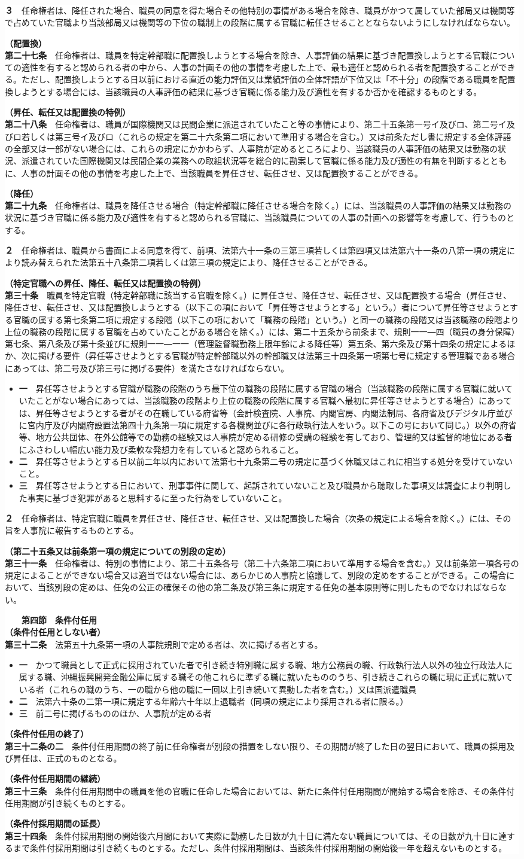 **３**　任命権者は、降任された場合、職員の同意を得た場合その他特別の事情がある場合を除き、職員がかつて属していた部局又は機関等で占めていた官職より当該部局又は機関等の下位の職制上の段階に属する官職に転任させることとならないようにしなければならない。  
  
**（配置換）**  
**第二十七条**　任命権者は、職員を特定幹部職に配置換しようとする場合を除き、人事評価の結果に基づき配置換しようとする官職についての適性を有すると認められる者の中から、人事の計画その他の事情を考慮した上で、最も適任と認められる者を配置換することができる。ただし、配置換しようとする日以前における直近の能力評価又は業績評価の全体評語が下位又は「不十分」の段階である職員を配置換しようとする場合には、当該職員の人事評価の結果に基づき官職に係る能力及び適性を有するか否かを確認するものとする。  
  
**（昇任、転任又は配置換の特例）**  
**第二十八条**　任命権者は、職員が国際機関又は民間企業に派遣されていたこと等の事情により、第二十五条第一号イ及びロ、第二号イ及びロ若しくは第三号イ及びロ（これらの規定を第二十六条第二項において準用する場合を含む。）又は前条ただし書に規定する全体評語の全部又は一部がない場合には、これらの規定にかかわらず、人事院が定めるところにより、当該職員の人事評価の結果又は勤務の状況、派遣されていた国際機関又は民間企業の業務への取組状況等を総合的に勘案して官職に係る能力及び適性の有無を判断するとともに、人事の計画その他の事情を考慮した上で、当該職員を昇任させ、転任させ、又は配置換することができる。  
  
**（降任）**  
**第二十九条**　任命権者は、職員を降任させる場合（特定幹部職に降任させる場合を除く。）には、当該職員の人事評価の結果又は勤務の状況に基づき官職に係る能力及び適性を有すると認められる官職に、当該職員についての人事の計画への影響等を考慮して、行うものとする。  
  
**２**　任命権者は、職員から書面による同意を得て、前項、法第六十一条の三第三項若しくは第四項又は法第六十一条の八第一項の規定により読み替えられた法第五十八条第二項若しくは第三項の規定により、降任させることができる。  
  
**（特定官職への昇任、降任、転任又は配置換の特例）**  
**第三十条**　職員を特定官職（特定幹部職に該当する官職を除く。）に昇任させ、降任させ、転任させ、又は配置換する場合（昇任させ、降任させ、転任させ、又は配置換しようとする（以下この項において「昇任等させようとする」という。）者について昇任等させようとする官職の属する第七条第二項に規定する段階（以下この項において「職務の段階」という。）と同一の職務の段階又は当該職務の段階より上位の職務の段階に属する官職を占めていたことがある場合を除く。）には、第二十五条から前条まで、規則一一―四（職員の身分保障）第七条、第八条及び第十条並びに規則一一―一一（管理監督職勤務上限年齢による降任等）第五条、第六条及び第十四条の規定によるほか、次に掲げる要件（昇任等させようとする官職が特定幹部職以外の幹部職又は法第三十四条第一項第七号に規定する管理職である場合にあっては、第二号及び第三号に掲げる要件）を満たさなければならない。  
* **一**　昇任等させようとする官職が職務の段階のうち最下位の職務の段階に属する官職の場合（当該職務の段階に属する官職に就いていたことがない場合にあっては、当該職務の段階より上位の職務の段階に属する官職へ最初に昇任等させようとする場合）にあっては、昇任等させようとする者がその在職している府省等（会計検査院、人事院、内閣官房、内閣法制局、各府省及びデジタル庁並びに宮内庁及び内閣府設置法第四十九条第一項に規定する各機関並びに各行政執行法人をいう。以下この号において同じ。）以外の府省等、地方公共団体、在外公館等での勤務の経験又は人事院が定める研修の受講の経験を有しており、管理的又は監督的地位にある者にふさわしい幅広い能力及び柔軟な発想力を有していると認められること。  
* **二**　昇任等させようとする日以前二年以内において法第七十九条第二号の規定に基づく休職又はこれに相当する処分を受けていないこと。  
* **三**　昇任等させようとする日において、刑事事件に関して、起訴されていないこと及び職員から聴取した事項又は調査により判明した事実に基づき犯罪があると思料するに至った行為をしていないこと。  
  
**２**　任命権者は、特定官職に職員を昇任させ、降任させ、転任させ、又は配置換した場合（次条の規定による場合を除く。）には、その旨を人事院に報告するものとする。  
  
**（第二十五条又は前条第一項の規定についての別段の定め）**  
**第三十一条**　任命権者は、特別の事情により、第二十五条各号（第二十六条第二項において準用する場合を含む。）又は前条第一項各号の規定によることができない場合又は適当ではない場合には、あらかじめ人事院と協議して、別段の定めをすることができる。この場合において、当該別段の定めは、任免の公正の確保その他の第二条及び第三条に規定する任免の基本原則等に則したものでなければならない。  
  
&emsp;&emsp;**第四節　条件付任用**  
**（条件付任用としない者）**  
**第三十二条**　法第五十九条第一項の人事院規則で定める者は、次に掲げる者とする。  
* **一**　かつて職員として正式に採用されていた者で引き続き特別職に属する職、地方公務員の職、行政執行法人以外の独立行政法人に属する職、沖縄振興開発金融公庫に属する職その他これらに準ずる職に就いたもののうち、引き続きこれらの職に現に正式に就いている者（これらの職のうち、一の職から他の職に一回以上引き続いて異動した者を含む。）又は国派遣職員  
* **二**　法第六十条の二第一項に規定する年齢六十年以上退職者（同項の規定により採用される者に限る。）  
* **三**　前二号に掲げるもののほか、人事院が定める者  
  
**（条件付任用の終了）**  
**第三十二条の二**　条件付任用期間の終了前に任命権者が別段の措置をしない限り、その期間が終了した日の翌日において、職員の採用及び昇任は、正式のものとなる。  
  
**（条件付任用期間の継続）**  
**第三十三条**　条件付任用期間中の職員を他の官職に任命した場合においては、新たに条件付任用期間が開始する場合を除き、その条件付任用期間が引き続くものとする。  
  
**（条件付採用期間の延長）**  
**第三十四条**　条件付採用期間の開始後六月間において実際に勤務した日数が九十日に満たない職員については、その日数が九十日に達するまで条件付採用期間は引き続くものとする。ただし、条件付採用期間は、当該条件付採用期間の開始後一年を超えないものとする。  
  
